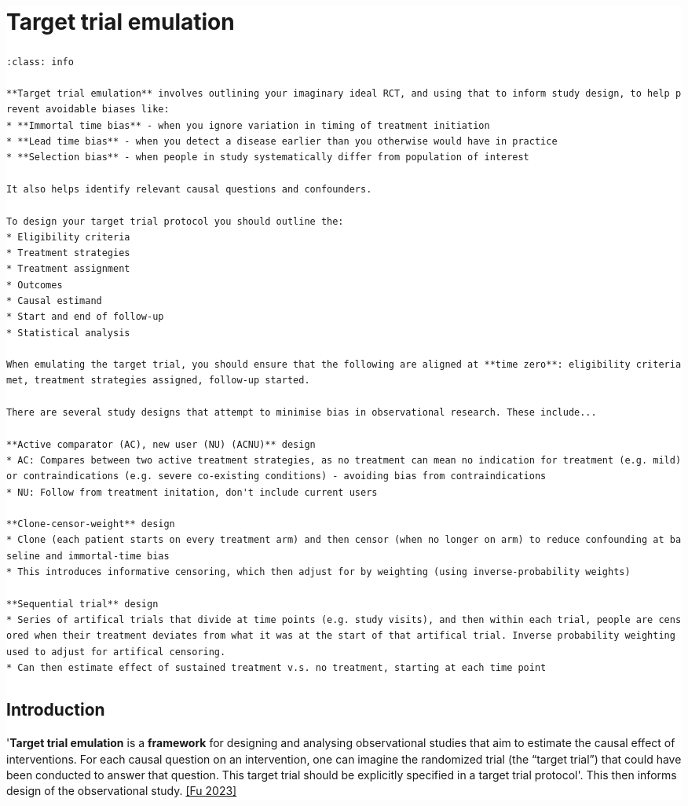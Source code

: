 # Target trial emulation

`````{admonition} Executive summary
:class: info

**Target trial emulation** involves outlining your imaginary ideal RCT, and using that to inform study design, to help prevent avoidable biases like:
* **Immortal time bias** - when you ignore variation in timing of treatment initiation
* **Lead time bias** - when you detect a disease earlier than you otherwise would have in practice
* **Selection bias** - when people in study systematically differ from population of interest

It also helps identify relevant causal questions and confounders.

To design your target trial protocol you should outline the:
* Eligibility criteria
* Treatment strategies
* Treatment assignment
* Outcomes
* Causal estimand
* Start and end of follow-up
* Statistical analysis

When emulating the target trial, you should ensure that the following are aligned at **time zero**: eligibility criteria met, treatment strategies assigned, follow-up started.

There are several study designs that attempt to minimise bias in observational research. These include...

**Active comparator (AC), new user (NU) (ACNU)** design
* AC: Compares between two active treatment strategies, as no treatment can mean no indication for treatment (e.g. mild) or contraindications (e.g. severe co-existing conditions) - avoiding bias from contraindications
* NU: Follow from treatment initation, don't include current users

**Clone-censor-weight** design
* Clone (each patient starts on every treatment arm) and then censor (when no longer on arm) to reduce confounding at baseline and immortal-time bias
* This introduces informative censoring, which then adjust for by weighting (using inverse-probability weights)

**Sequential trial** design
* Series of artifical trials that divide at time points (e.g. study visits), and then within each trial, people are censored when their treatment deviates from what it was at the start of that artifical trial. Inverse probability weighting used to adjust for artifical censoring.
* Can then estimate effect of sustained treatment v.s. no treatment, starting at each time point
`````

## Introduction

'**Target trial emulation** is a **framework** for designing and analysing observational studies that aim to estimate the causal effect of interventions. For each causal question on an intervention, one can imagine the randomized trial (the “target trial”) that could have been conducted to answer that question. This target trial should be explicitly specified in a target trial protocol'. This then informs design of the observational study. [[Fu 2023]](https://doi.org/10.1681/ASN.0000000000000152)
